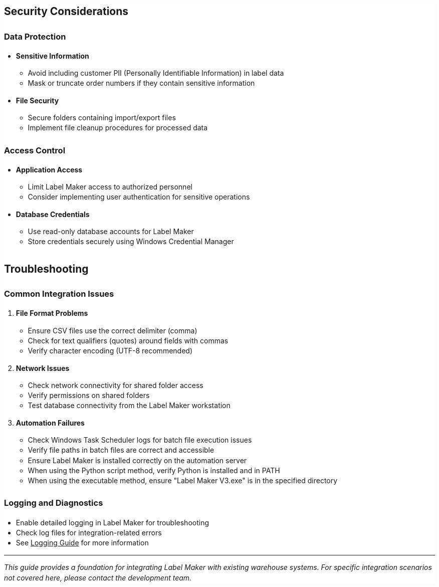 ## Security Considerations

### Data Protection

- **Sensitive Information**
  - Avoid including customer PII (Personally Identifiable Information) in label data
  - Mask or truncate order numbers if they contain sensitive information
  
- **File Security**
  - Secure folders containing import/export files
  - Implement file cleanup procedures for processed data

### Access Control

- **Application Access**
  - Limit Label Maker access to authorized personnel
  - Consider implementing user authentication for sensitive operations
  
- **Database Credentials**
  - Use read-only database accounts for Label Maker
  - Store credentials securely using Windows Credential Manager

## Troubleshooting

### Common Integration Issues

1. **File Format Problems**
   - Ensure CSV files use the correct delimiter (comma)
   - Check for text qualifiers (quotes) around fields with commas
   - Verify character encoding (UTF-8 recommended)

2. **Network Issues**
   - Check network connectivity for shared folder access
   - Verify permissions on shared folders
   - Test database connectivity from the Label Maker workstation

3. **Automation Failures**
   - Check Windows Task Scheduler logs for batch file execution issues
   - Verify file paths in batch files are correct and accessible
   - Ensure Label Maker is installed correctly on the automation server
   - When using the Python script method, verify Python is installed and in PATH
   - When using the executable method, ensure "Label Maker V3.exe" is in the specified directory

### Logging and Diagnostics

- Enable detailed logging in Label Maker for troubleshooting
- Check log files for integration-related errors
- See [Logging Guide](LOGGING.md) for more information

---

*This guide provides a foundation for integrating Label Maker with existing warehouse systems. For specific integration scenarios not covered here, please contact the development team.*
